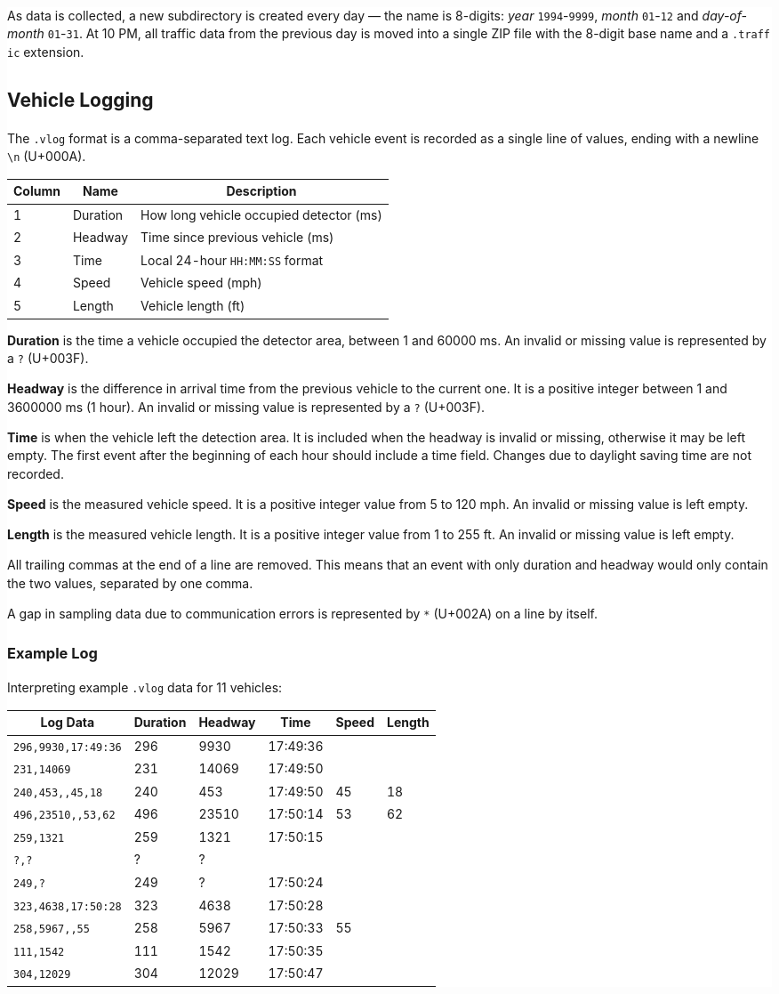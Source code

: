 As data is collected, a new subdirectory is created every day — the name is
8-digits: _year_ `1994`-`9999`, _month_ `01`-`12` and _day-of-month_ `01`-`31`.
At 10 PM, all traffic data from the previous day is moved into a single ZIP file
with the 8-digit base name and a `.traffic` extension.

## Vehicle Logging

The `.vlog` format is a comma-separated text log.  Each vehicle event is
recorded as a single line of values, ending with a newline `\n` (U+000A).

Column | Name     | Description
-------|----------|----------------------------------------
1      | Duration | How long vehicle occupied detector (ms)
2      | Headway  | Time since previous vehicle (ms)
3      | Time     | Local 24-hour `HH:MM:SS` format
4      | Speed    | Vehicle speed (mph)
5      | Length   | Vehicle length (ft)

**Duration** is the time a vehicle occupied the detector area, between 1 and
60000 ms.  An invalid or missing value is represented by a `?` (U+003F).

**Headway** is the difference in arrival time from the previous vehicle to the
current one.  It is a positive integer between 1 and 3600000 ms (1 hour).  An
invalid or missing value is represented by a `?` (U+003F).

**Time** is when the vehicle left the detection area.  It is included when the
headway is invalid or missing, otherwise it may be left empty.  The first event
after the beginning of each hour should include a time field.  Changes due to
daylight saving time are not recorded.

**Speed** is the measured vehicle speed.  It is a positive integer value from 5
to 120 mph.  An invalid or missing value is left empty.

**Length** is the measured vehicle length.  It is a positive integer value from
1 to 255 ft.  An invalid or missing value is left empty.

All trailing commas at the end of a line are removed.  This means that an event
with only duration and headway would only contain the two values, separated by
one comma.

A gap in sampling data due to communication errors is represented by `*`
(U+002A) on a line by itself.

### Example Log

Interpreting example `.vlog` data for 11 vehicles:

Log Data            | Duration | Headway | Time     | Speed | Length
--------------------|----------|---------|----------|-------|-------
`296,9930,17:49:36` | 296      | 9930    | 17:49:36 |       |
`231,14069`         | 231      | 14069   | 17:49:50 |       |
`240,453,,45,18`    | 240      | 453     | 17:49:50 | 45    | 18
`496,23510,,53,62`  | 496      | 23510   | 17:50:14 | 53    | 62
`259,1321`          | 259      | 1321    | 17:50:15 |       |
`?,?`               | ?        | ?       |          |       |
`249,?`             | 249      | ?       | 17:50:24 |       |
`323,4638,17:50:28` | 323      | 4638    | 17:50:28 |       |
`258,5967,,55`      | 258      | 5967    | 17:50:33 | 55    |
`111,1542`          | 111      | 1542    | 17:50:35 |       |
`304,12029`         | 304      | 12029   | 17:50:47 |       |
